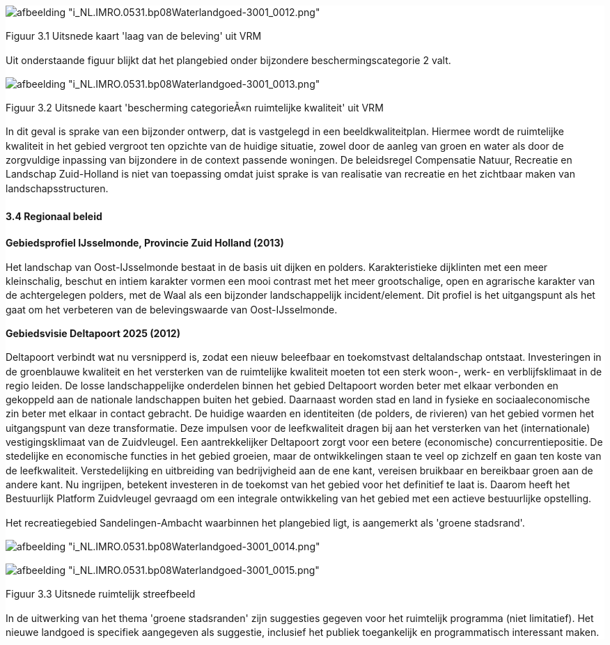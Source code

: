 ![afbeelding "i_NL.IMRO.0531.bp08Waterlandgoed-3001_0012.png"](i_NL.IMRO.0531.bp08Waterlandgoed-3001_0012.png)

Figuur 3\.1 Uitsnede kaart 'laag van de beleving' uit VRM

Uit onderstaande figuur blijkt dat het plangebied onder bijzondere beschermingscategorie 2 valt.

![afbeelding "i_NL.IMRO.0531.bp08Waterlandgoed-3001_0013.png"](i_NL.IMRO.0531.bp08Waterlandgoed-3001_0013.png)

Figuur 3\.2 Uitsnede kaart 'bescherming categorieÃ«n ruimtelijke kwaliteit' uit VRM

In dit geval is sprake van een bijzonder ontwerp, dat is vastgelegd in een beeldkwaliteitplan. Hiermee wordt de ruimtelijke kwaliteit in het gebied vergroot ten opzichte van de huidige situatie, zowel door de aanleg van groen en water als door de zorgvuldige inpassing van bijzondere in de context passende woningen. De beleidsregel Compensatie Natuur, Recreatie en Landschap Zuid\-Holland is niet van toepassing omdat juist sprake is van realisatie van recreatie en het zichtbaar maken van landschapsstructuren.

#### 3\.4 Regionaal beleid

**Gebiedsprofiel IJsselmonde, Provincie Zuid Holland (2013\)**

Het landschap van Oost\-IJsselmonde bestaat in de basis uit dijken en polders. Karakteristieke dijklinten met een meer kleinschalig, beschut en intiem karakter vormen een mooi contrast met het meer grootschalige, open en agrarische karakter van de achtergelegen polders, met de Waal als een bijzonder landschappelijk incident/element. Dit profiel is het uitgangspunt als het gaat om het verbeteren van de belevingswaarde van Oost\-IJsselmonde.

**Gebiedsvisie Deltapoort 2025 (2012\)**

Deltapoort verbindt wat nu versnipperd is, zodat een nieuw beleefbaar en toekomstvast deltalandschap ontstaat. Investeringen in de groenblauwe kwaliteit en het versterken van de ruimtelijke kwaliteit moeten tot een sterk woon\-, werk\- en verblijfsklimaat in de regio leiden. De losse landschappelijke onderdelen binnen het gebied Deltapoort worden beter met elkaar verbonden en gekoppeld aan de nationale landschappen buiten het gebied. Daarnaast worden stad en land in fysieke en sociaaleconomische zin beter met elkaar in contact gebracht. De huidige waarden en identiteiten (de polders, de rivieren) van het gebied vormen het uitgangspunt van deze transformatie. Deze impulsen voor de leefkwaliteit dragen bij aan het versterken van het (internationale) vestigingsklimaat van de Zuidvleugel. Een aantrekkelijker Deltapoort zorgt voor een betere (economische) concurrentiepositie. De stedelijke en economische functies in het gebied groeien, maar de ontwikkelingen staan te veel op zichzelf en gaan ten koste van de leefkwaliteit. Verstedelijking en uitbreiding van bedrijvigheid aan de ene kant, vereisen bruikbaar en bereikbaar groen aan de andere kant. Nu ingrijpen, betekent investeren in de toekomst van het gebied voor het definitief te laat is. Daarom heeft het Bestuurlijk Platform Zuidvleugel gevraagd om een integrale ontwikkeling van het gebied met een actieve bestuurlijke opstelling.

Het recreatiegebied Sandelingen\-Ambacht waarbinnen het plangebied ligt, is aangemerkt als 'groene stadsrand'.

![afbeelding "i_NL.IMRO.0531.bp08Waterlandgoed-3001_0014.png"](i_NL.IMRO.0531.bp08Waterlandgoed-3001_0014.png)

![afbeelding "i_NL.IMRO.0531.bp08Waterlandgoed-3001_0015.png"](i_NL.IMRO.0531.bp08Waterlandgoed-3001_0015.png)

Figuur 3\.3 Uitsnede ruimtelijk streefbeeld

In de uitwerking van het thema 'groene stadsranden' zijn suggesties gegeven voor het ruimtelijk programma (niet limitatief). Het nieuwe landgoed is specifiek aangegeven als suggestie, inclusief het publiek toegankelijk en programmatisch interessant maken.
